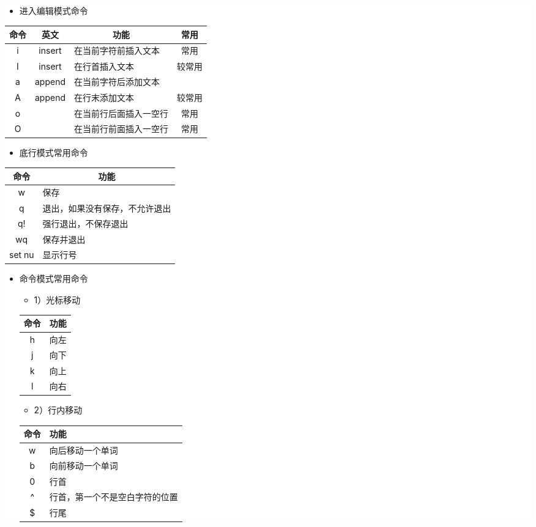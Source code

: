 * 进入编辑模式命令

| 命令 |  英文  | 功能                   |  常用  |
| :--: | :----: | ---------------------- | :----: |
|  i   | insert | 在当前字符前插入文本   |  常用  |
|  I   | insert | 在行首插入文本         | 较常用 |
|  a   | append | 在当前字符后添加文本   |        |
|  A   | append | 在行末添加文本         | 较常用 |
|  o   |        | 在当前行后面插入一空行 |  常用  |
|  O   |        | 在当前行前面插入一空行 |  常用  |


* 底行模式常用命令

|  命令  | 功能                           |
| :----: | ------------------------------ |
|   w    | 保存                           |
|   q    | 退出，如果没有保存，不允许退出 |
|   q!   | 强行退出，不保存退出           |
|   wq   | 保存并退出                     |
| set nu | 显示行号                       |

* 命令模式常用命令

    * 1）光标移动

    | 命令 | 功能 |
    | :--: | ---- |
    |  h   | 向左 |
    |  j   | 向下 |
    |  k   | 向上 |
    |  l   | 向右 |

    * 2）行内移动

    | 命令 | 功能                           |
    | :--: | ------------------------------ |
    |  w   | 向后移动一个单词               |
    |  b   | 向前移动一个单词               |
    |  0   | 行首                           |
    |  ^   | 行首，第一个不是空白字符的位置 |
    |  $   | 行尾                           |
